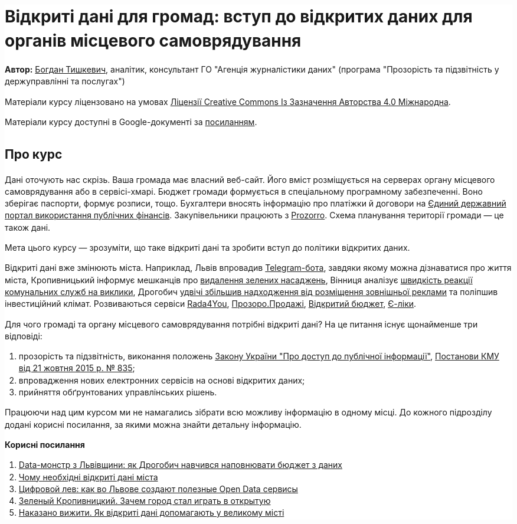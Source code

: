 # Відкриті дані для громад: вступ до відкритих даних для органів місцевого самоврядування

**Автор:** [Богдан Тишкевич](mailto:b.tyshkevych@gmail.com), аналітик, консультант ГО "Агенція журналістики даних" (програма "Прозорість та підзвітність у держуправлінні та послугах")

Матеріали курсу ліцензовано на умовах [Ліцензії Creative Commons Із Зазначення Авторства 4.0 Міжнародна](https://creativecommons.org/licenses/by/4.0/legalcode.uk).

Матеріали курсу доступні в Google-документі за [посиланням](https://docs.google.com/document/d/1Nf4_VRGAJe6HQxzWK-5dNaQGBJF1kz64ioXlRtp1Gs8/edit?usp=sharing).

## Про курс
Дані оточують нас скрізь. Ваша громада має власний веб-сайт. Його вміст розміщується на серверах органу місцевого самоврядування або в сервісі-хмарі. Бюджет громади формується в спеціальному програмному забезпеченні. Воно зберігає паспорти, формує розписи, тощо. Бухгалтери вносять інформацію про платіжки й договори на [Єдиний державний портал використання публічних фінансів](https://spending.gov.ua/web/guest). Закупівельники працюють з [Prozorro](https://prozorro.gov.ua/). Схема планування території громади — це також дані.

Мета цього курсу — зрозуміти, що таке відкриті дані та зробити вступ до політики відкритих даних.

Відкриті дані вже змінюють міста. Наприклад, Львів впровадив [Telegram-бота](https://t.me/lviv_city_helper_bot), завдяки якому можна дізнаватися про життя міста, Кропивницький інформує мешканців про [видалення зелених насаджень](http://texty.org.ua/d/2018/trees/), Вінниця аналізує [швидкість реакції комунальних служб на виклики](http://texty.org.ua/d/varta_vin/), Дрогобич [удвічі збільшив надходження від розміщення зовнішньої реклами](https://www.epravda.com.ua/publications/2018/08/1/639163/) та поліпшив інвестиційний клімат. Розвиваються сервіси [Rada4You](https://www.oporaua.org/104-analicity/45354-pro-shcho-lokalnyi-servis-rada4you), [Прозоро.Продажі](https://prozorro.sale/), [Відкритий бюджет](https://www.openbudget.in.ua/), [Є-ліки](https://eliky.in.ua/).

Для чого громаді та органу місцевого самоврядування потрібні відкриті дані? На це питання існує щонайменше три відповіді:
1.  прозорість та підзвітність, виконання положень [Закону України "Про доступ до публічної інформації"](https://zakon.rada.gov.ua/laws/show/2939-17), [Постанови КМУ від 21 жовтня 2015 р. № 835](https://zakon0.rada.gov.ua/laws/show/835-2015-%D0%BF);
1.  впровадження нових електронних сервісів на основі відкритих даних;
1.  прийняття обґрунтованих управлінських рішень.

Працюючи над цим курсом ми не намагались зібрати всю можливу інформацію в одному місці. До кожного підрозділу додані корисні посилання, за якими можна знайти детальну інформацію.

**Корисні посилання**
1.  [Data-монстр з Львівщини: як Дрогобич навчився наповнювати бюджет з даних](https://www.epravda.com.ua/publications/2018/08/1/639163/)
1.  [Чому необхідні відкриті дані міста](https://biz.nv.ua/ukr/experts/chomu-neobhidni-vidkriti-dani-mista-2015829.html)
1.  [Цифровой лев: как во Львове создают полезные Open Data сервисы](https://tech.liga.net/superdata/article/tsifrovoy-lev-kak-vo-lvove-sozdayut-poleznye-open-data-servisy)
1.  [Зеленый Кропивницкий. Зачем город стал играть в открытую](https://tech.liga.net/superdata/article/zelenyy-kropivnitskiy-zachem-gorod-stal-igrat-v-otkrytuyu)
1.  [Наказано вижити. Як відкриті дані допомагають у великому місті](https://focus.ua/opinions/400691/)
